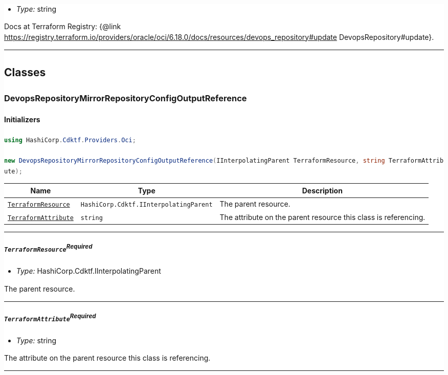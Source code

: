 - *Type:* string

Docs at Terraform Registry: {@link https://registry.terraform.io/providers/oracle/oci/6.18.0/docs/resources/devops_repository#update DevopsRepository#update}.

---

## Classes <a name="Classes" id="Classes"></a>

### DevopsRepositoryMirrorRepositoryConfigOutputReference <a name="DevopsRepositoryMirrorRepositoryConfigOutputReference" id="rhizo-co-terraform-provider-oci.devopsRepository.DevopsRepositoryMirrorRepositoryConfigOutputReference"></a>

#### Initializers <a name="Initializers" id="rhizo-co-terraform-provider-oci.devopsRepository.DevopsRepositoryMirrorRepositoryConfigOutputReference.Initializer"></a>

```csharp
using HashiCorp.Cdktf.Providers.Oci;

new DevopsRepositoryMirrorRepositoryConfigOutputReference(IInterpolatingParent TerraformResource, string TerraformAttribute);
```

| **Name** | **Type** | **Description** |
| --- | --- | --- |
| <code><a href="#rhizo-co-terraform-provider-oci.devopsRepository.DevopsRepositoryMirrorRepositoryConfigOutputReference.Initializer.parameter.terraformResource">TerraformResource</a></code> | <code>HashiCorp.Cdktf.IInterpolatingParent</code> | The parent resource. |
| <code><a href="#rhizo-co-terraform-provider-oci.devopsRepository.DevopsRepositoryMirrorRepositoryConfigOutputReference.Initializer.parameter.terraformAttribute">TerraformAttribute</a></code> | <code>string</code> | The attribute on the parent resource this class is referencing. |

---

##### `TerraformResource`<sup>Required</sup> <a name="TerraformResource" id="rhizo-co-terraform-provider-oci.devopsRepository.DevopsRepositoryMirrorRepositoryConfigOutputReference.Initializer.parameter.terraformResource"></a>

- *Type:* HashiCorp.Cdktf.IInterpolatingParent

The parent resource.

---

##### `TerraformAttribute`<sup>Required</sup> <a name="TerraformAttribute" id="rhizo-co-terraform-provider-oci.devopsRepository.DevopsRepositoryMirrorRepositoryConfigOutputReference.Initializer.parameter.terraformAttribute"></a>

- *Type:* string

The attribute on the parent resource this class is referencing.

---
